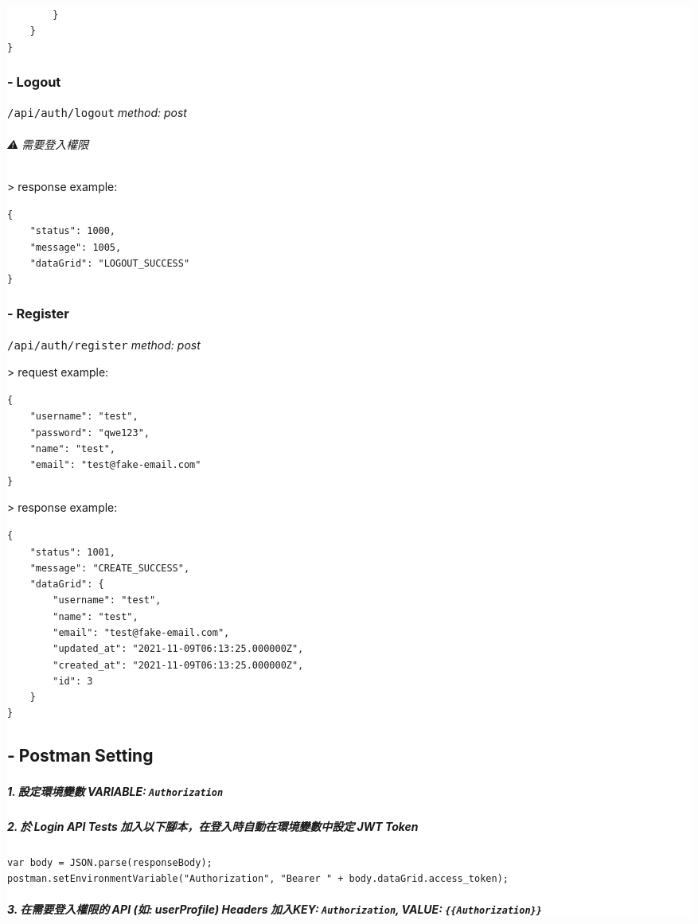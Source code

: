 ```
        }
    }
}
```
### - Logout
<kbd>/api/auth/logout</kbd> *method: post*
###### ⚠︎ 需要登入權限
\> response example:
```
{
    "status": 1000,
    "message": 1005,
    "dataGrid": "LOGOUT_SUCCESS"
}
```
### - Register
<kbd>/api/auth/register</kbd> *method: post*

\> request example:
```
{
    "username": "test",
    "password": "qwe123",
    "name": "test",
    "email": "test@fake-email.com"
}
```

\> response example:
```
{
    "status": 1001,
    "message": "CREATE_SUCCESS",
    "dataGrid": {
        "username": "test",
        "name": "test",
        "email": "test@fake-email.com",
        "updated_at": "2021-11-09T06:13:25.000000Z",
        "created_at": "2021-11-09T06:13:25.000000Z",
        "id": 3
    }
}
```
## - Postman Setting
##### 1. 設定環境變數 VARIABLE: `Authorization`
##### 2. 於 Login API Tests 加入以下腳本，在登入時自動在環境變數中設定 JWT Token

```
var body = JSON.parse(responseBody);
postman.setEnvironmentVariable("Authorization", "Bearer " + body.dataGrid.access_token);
```
##### 3. 在需要登入權限的 API (如: userProfile) Headers 加入KEY: `Authorization`, VALUE: `{{Authorization}}`
